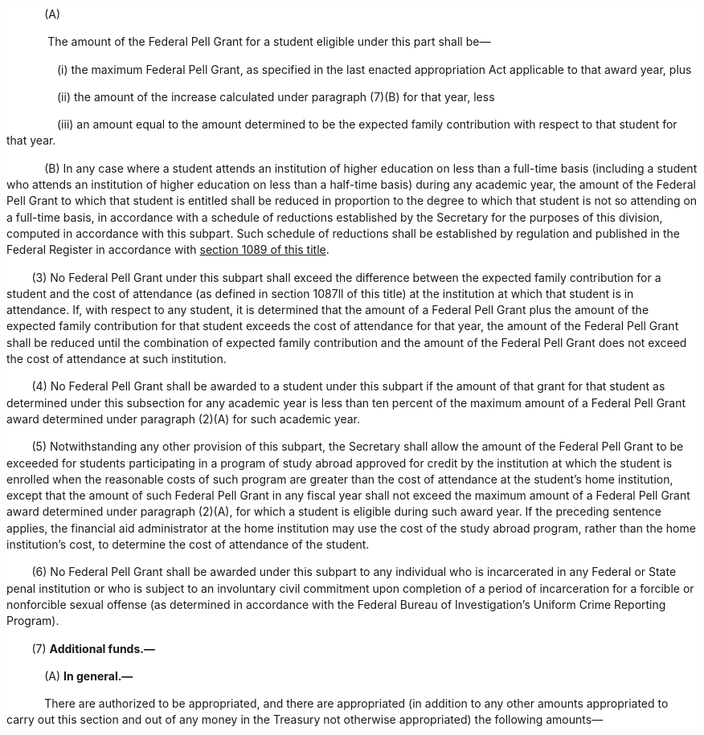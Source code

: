             (A)

             The amount of the Federal Pell Grant for a student eligible under this part shall be—

                (i) the maximum Federal Pell Grant, as specified in the last enacted appropriation Act applicable to that award year, plus

                (ii) the amount of the increase calculated under paragraph (7)(B) for that year, less

                (iii) an amount equal to the amount determined to be the expected family contribution with respect to that student for that year.

            (B) In any case where a student attends an institution of higher education on less than a full-time basis (including a student who attends an institution of higher education on less than a half-time basis) during any academic year, the amount of the Federal Pell Grant to which that student is entitled shall be reduced in proportion to the degree to which that student is not so attending on a full-time basis, in accordance with a schedule of reductions established by the Secretary for the purposes of this division, computed in accordance with this subpart. Such schedule of reductions shall be established by regulation and published in the Federal Register in accordance with [section 1089 of this title][/us/usc/t20/s1089].

        (3) No Federal Pell Grant under this subpart shall exceed the difference between the expected family contribution for a student and the cost of attendance (as defined in section 1087ll of this title) at the institution at which that student is in attendance. If, with respect to any student, it is determined that the amount of a Federal Pell Grant plus the amount of the expected family contribution for that student exceeds the cost of attendance for that year, the amount of the Federal Pell Grant shall be reduced until the combination of expected family contribution and the amount of the Federal Pell Grant does not exceed the cost of attendance at such institution.

        (4) No Federal Pell Grant shall be awarded to a student under this subpart if the amount of that grant for that student as determined under this subsection for any academic year is less than ten percent of the maximum amount of a Federal Pell Grant award determined under paragraph (2)(A) for such academic year.

        (5) Notwithstanding any other provision of this subpart, the Secretary shall allow the amount of the Federal Pell Grant to be exceeded for students participating in a program of study abroad approved for credit by the institution at which the student is enrolled when the reasonable costs of such program are greater than the cost of attendance at the student’s home institution, except that the amount of such Federal Pell Grant in any fiscal year shall not exceed the maximum amount of a Federal Pell Grant award determined under paragraph (2)(A), for which a student is eligible during such award year. If the preceding sentence applies, the financial aid administrator at the home institution may use the cost of the study abroad program, rather than the home institution’s cost, to determine the cost of attendance of the student.

        (6) No Federal Pell Grant shall be awarded under this subpart to any individual who is incarcerated in any Federal or State penal institution or who is subject to an involuntary civil commitment upon completion of a period of incarceration for a forcible or nonforcible sexual offense (as determined in accordance with the Federal Bureau of Investigation’s Uniform Crime Reporting Program).

        (7) __Additional funds.—__ 

            (A) __In general.—__ 

            There are authorized to be appropriated, and there are appropriated (in addition to any other amounts appropriated to carry out this section and out of any money in the Treasury not otherwise appropriated) the following amounts—


[/us/usc/t20/s1091]: https://publicdocs.github.io/go/links?ns=uslm&ref=%2Fus%2Fusc%2Ft20%2Fs1091
[/us/usc/t20/s1089]: https://publicdocs.github.io/go/links?ns=uslm&ref=%2Fus%2Fusc%2Ft20%2Fs1089
[/us/usc/t20/s1087rr/f]: https://publicdocs.github.io/go/links?ns=uslm&ref=%2Fus%2Fusc%2Ft20%2Fs1087rr%2Ff
[/us/pl/89/329/s401]: https://publicdocs.github.io/go/links?ns=uslm&ref=%2Fus%2Fpl%2F89%2F329%2Fs401
[/us/pl/99/498/s401/a]: https://publicdocs.github.io/go/links?ns=uslm&ref=%2Fus%2Fpl%2F99%2F498%2Fs401%2Fa
[/us/stat/100/1309]: https://publicdocs.github.io/go/links?ns=uslm&ref=%2Fus%2Fstat%2F100%2F1309
[/us/pl/100/50/s3/a]: https://publicdocs.github.io/go/links?ns=uslm&ref=%2Fus%2Fpl%2F100%2F50%2Fs3%2Fa
[/us/stat/101/337]: https://publicdocs.github.io/go/links?ns=uslm&ref=%2Fus%2Fstat%2F101%2F337
[/us/pl/102/325]: https://publicdocs.github.io/go/links?ns=uslm&ref=%2Fus%2Fpl%2F102%2F325
[/us/stat/106/479-482]: https://publicdocs.github.io/go/links?ns=uslm&ref=%2Fus%2Fstat%2F106%2F479-482
[/us/pl/103/208/s2/b/1]: https://publicdocs.github.io/go/links?ns=uslm&ref=%2Fus%2Fpl%2F103%2F208%2Fs2%2Fb%2F1
[/us/stat/107/2458]: https://publicdocs.github.io/go/links?ns=uslm&ref=%2Fus%2Fstat%2F107%2F2458
[/us/pl/103/322/s20411/a]: https://publicdocs.github.io/go/links?ns=uslm&ref=%2Fus%2Fpl%2F103%2F322%2Fs20411%2Fa
[/us/stat/108/1828]: https://publicdocs.github.io/go/links?ns=uslm&ref=%2Fus%2Fstat%2F108%2F1828
[/us/pl/105/244/s401/a]: https://publicdocs.github.io/go/links?ns=uslm&ref=%2Fus%2Fpl%2F105%2F244%2Fs401%2Fa
[/us/stat/112/1650-1652]: https://publicdocs.github.io/go/links?ns=uslm&ref=%2Fus%2Fstat%2F112%2F1650-1652
[/us/pl/110/84]: https://publicdocs.github.io/go/links?ns=uslm&ref=%2Fus%2Fpl%2F110%2F84
[/us/stat/121/784]: https://publicdocs.github.io/go/links?ns=uslm&ref=%2Fus%2Fstat%2F121%2F784
[/us/pl/110/315/s103/b/3]: https://publicdocs.github.io/go/links?ns=uslm&ref=%2Fus%2Fpl%2F110%2F315%2Fs103%2Fb%2F3
[/us/stat/122/3088]: https://publicdocs.github.io/go/links?ns=uslm&ref=%2Fus%2Fstat%2F122%2F3088
[/us/pl/111/5/s806]: https://publicdocs.github.io/go/links?ns=uslm&ref=%2Fus%2Fpl%2F111%2F5%2Fs806
[/us/stat/123/190]: https://publicdocs.github.io/go/links?ns=uslm&ref=%2Fus%2Fstat%2F123%2F190
[/us/pl/111/39/s401/a/2]: https://publicdocs.github.io/go/links?ns=uslm&ref=%2Fus%2Fpl%2F111%2F39%2Fs401%2Fa%2F2
[/us/stat/123/1938]: https://publicdocs.github.io/go/links?ns=uslm&ref=%2Fus%2Fstat%2F123%2F1938
[/us/pl/111/152/s2101/a]: https://publicdocs.github.io/go/links?ns=uslm&ref=%2Fus%2Fpl%2F111%2F152%2Fs2101%2Fa
[/us/stat/124/1071]: https://publicdocs.github.io/go/links?ns=uslm&ref=%2Fus%2Fstat%2F124%2F1071
[/us/pl/112/10/s1860/a]: https://publicdocs.github.io/go/links?ns=uslm&ref=%2Fus%2Fpl%2F112%2F10%2Fs1860%2Fa
[/us/stat/125/169]: https://publicdocs.github.io/go/links?ns=uslm&ref=%2Fus%2Fstat%2F125%2F169
[/us/pl/112/25/s501]: https://publicdocs.github.io/go/links?ns=uslm&ref=%2Fus%2Fpl%2F112%2F25%2Fs501
[/us/stat/125/266]: https://publicdocs.github.io/go/links?ns=uslm&ref=%2Fus%2Fstat%2F125%2F266
[/us/pl/112/74/s309/a]: https://publicdocs.github.io/go/links?ns=uslm&ref=%2Fus%2Fpl%2F112%2F74%2Fs309%2Fa
[/us/stat/125/1100]: https://publicdocs.github.io/go/links?ns=uslm&ref=%2Fus%2Fstat%2F125%2F1100
[/us/pl/100/690]: https://publicdocs.github.io/go/links?ns=uslm&ref=%2Fus%2Fpl%2F100%2F690
[/us/pl/111/350/s6/c]: https://publicdocs.github.io/go/links?ns=uslm&ref=%2Fus%2Fpl%2F111%2F350%2Fs6%2Fc
[/us/stat/124/3854]: https://publicdocs.github.io/go/links?ns=uslm&ref=%2Fus%2Fstat%2F124%2F3854
[/us/pl/89/329/s411]: https://publicdocs.github.io/go/links?ns=uslm&ref=%2Fus%2Fpl%2F89%2F329%2Fs411
[/us/pl/92/318/s131/b/1]: https://publicdocs.github.io/go/links?ns=uslm&ref=%2Fus%2Fpl%2F92%2F318%2Fs131%2Fb%2F1
[/us/stat/86/248]: https://publicdocs.github.io/go/links?ns=uslm&ref=%2Fus%2Fstat%2F86%2F248
[/us/pl/94/328/s2/f]: https://publicdocs.github.io/go/links?ns=uslm&ref=%2Fus%2Fpl%2F94%2F328%2Fs2%2Ff
[/us/stat/90/727]: https://publicdocs.github.io/go/links?ns=uslm&ref=%2Fus%2Fstat%2F90%2F727
[/us/pl/94/482/s121/a]: https://publicdocs.github.io/go/links?ns=uslm&ref=%2Fus%2Fpl%2F94%2F482%2Fs121%2Fa
[/us/stat/90/2091-2093]: https://publicdocs.github.io/go/links?ns=uslm&ref=%2Fus%2Fstat%2F90%2F2091-2093
[/us/pl/95/43/s1/a/5]: https://publicdocs.github.io/go/links?ns=uslm&ref=%2Fus%2Fpl%2F95%2F43%2Fs1%2Fa%2F5
[/us/stat/91/213]: https://publicdocs.github.io/go/links?ns=uslm&ref=%2Fus%2Fstat%2F91%2F213
[/us/pl/95/566/s2]: https://publicdocs.github.io/go/links?ns=uslm&ref=%2Fus%2Fpl%2F95%2F566%2Fs2
[/us/stat/92/2402]: https://publicdocs.github.io/go/links?ns=uslm&ref=%2Fus%2Fstat%2F92%2F2402
[/us/pl/96/49/s5/a/1]: https://publicdocs.github.io/go/links?ns=uslm&ref=%2Fus%2Fpl%2F96%2F49%2Fs5%2Fa%2F1
[/us/stat/93/351]: https://publicdocs.github.io/go/links?ns=uslm&ref=%2Fus%2Fstat%2F93%2F351
[/us/pl/96/374/s402]: https://publicdocs.github.io/go/links?ns=uslm&ref=%2Fus%2Fpl%2F96%2F374%2Fs402
[/us/stat/94/1401]: https://publicdocs.github.io/go/links?ns=uslm&ref=%2Fus%2Fstat%2F94%2F1401
[/us/pl/97/301/s8/a]: https://publicdocs.github.io/go/links?ns=uslm&ref=%2Fus%2Fpl%2F97%2F301%2Fs8%2Fa
[/us/stat/96/1402]: https://publicdocs.github.io/go/links?ns=uslm&ref=%2Fus%2Fstat%2F96%2F1402
[/us/pl/99/498]: https://publicdocs.github.io/go/links?ns=uslm&ref=%2Fus%2Fpl%2F99%2F498
[/us/pl/89/329/s401]: https://publicdocs.github.io/go/links?ns=uslm&ref=%2Fus%2Fpl%2F89%2F329%2Fs401
[/us/pl/102/325/s402/a/3]: https://publicdocs.github.io/go/links?ns=uslm&ref=%2Fus%2Fpl%2F102%2F325%2Fs402%2Fa%2F3
[/us/usc/t20/s1070]: https://publicdocs.github.io/go/links?ns=uslm&ref=%2Fus%2Fusc%2Ft20%2Fs1070
[/us/pl/89/329/s401]: https://publicdocs.github.io/go/links?ns=uslm&ref=%2Fus%2Fpl%2F89%2F329%2Fs401
[/us/pl/92/318/s131/b/1]: https://publicdocs.github.io/go/links?ns=uslm&ref=%2Fus%2Fpl%2F92%2F318%2Fs131%2Fb%2F1
[/us/stat/86/247]: https://publicdocs.github.io/go/links?ns=uslm&ref=%2Fus%2Fstat%2F86%2F247
[/us/pl/94/482/s125]: https://publicdocs.github.io/go/links?ns=uslm&ref=%2Fus%2Fpl%2F94%2F482%2Fs125
[/us/stat/90/2096]: https://publicdocs.github.io/go/links?ns=uslm&ref=%2Fus%2Fstat%2F90%2F2096
[/us/pl/96/374/s401]: https://publicdocs.github.io/go/links?ns=uslm&ref=%2Fus%2Fpl%2F96%2F374%2Fs401
[/us/stat/94/1401]: https://publicdocs.github.io/go/links?ns=uslm&ref=%2Fus%2Fstat%2F94%2F1401
[/us/usc/t20/s1070]: https://publicdocs.github.io/go/links?ns=uslm&ref=%2Fus%2Fusc%2Ft20%2Fs1070
[/us/pl/99/498]: https://publicdocs.github.io/go/links?ns=uslm&ref=%2Fus%2Fpl%2F99%2F498
[/us/pl/112/10/s1860/a/1]: https://publicdocs.github.io/go/links?ns=uslm&ref=%2Fus%2Fpl%2F112%2F10%2Fs1860%2Fa%2F1
[/us/pl/112/74/s309/a/1]: https://publicdocs.github.io/go/links?ns=uslm&ref=%2Fus%2Fpl%2F112%2F74%2Fs309%2Fa%2F1
[/us/pl/112/10/s1860/a/4]: https://publicdocs.github.io/go/links?ns=uslm&ref=%2Fus%2Fpl%2F112%2F10%2Fs1860%2Fa%2F4
[/us/pl/112/10/s1860/a/2]: https://publicdocs.github.io/go/links?ns=uslm&ref=%2Fus%2Fpl%2F112%2F10%2Fs1860%2Fa%2F2
[/us/pl/112/10/s1860/a/4]: https://publicdocs.github.io/go/links?ns=uslm&ref=%2Fus%2Fpl%2F112%2F10%2Fs1860%2Fa%2F4
[/us/pl/112/10/s1860/a/4]: https://publicdocs.github.io/go/links?ns=uslm&ref=%2Fus%2Fpl%2F112%2F10%2Fs1860%2Fa%2F4
[/us/pl/112/74/s309/f]: https://publicdocs.github.io/go/links?ns=uslm&ref=%2Fus%2Fpl%2F112%2F74%2Fs309%2Ff
[/us/pl/112/25/s501/1]: https://publicdocs.github.io/go/links?ns=uslm&ref=%2Fus%2Fpl%2F112%2F25%2Fs501%2F1
[/us/pl/112/25/s501/2]: https://publicdocs.github.io/go/links?ns=uslm&ref=%2Fus%2Fpl%2F112%2F25%2Fs501%2F2
[/us/pl/112/10/s1860/a/4]: https://publicdocs.github.io/go/links?ns=uslm&ref=%2Fus%2Fpl%2F112%2F10%2Fs1860%2Fa%2F4
[/us/pl/112/10/s1860/a/3/A]: https://publicdocs.github.io/go/links?ns=uslm&ref=%2Fus%2Fpl%2F112%2F10%2Fs1860%2Fa%2F3%2FA
[/us/pl/112/10/s1860/a/3/B]: https://publicdocs.github.io/go/links?ns=uslm&ref=%2Fus%2Fpl%2F112%2F10%2Fs1860%2Fa%2F3%2FB
[/us/pl/112/74/s309/a/2]: https://publicdocs.github.io/go/links?ns=uslm&ref=%2Fus%2Fpl%2F112%2F74%2Fs309%2Fa%2F2
[/us/pl/111/152/s2101/a/1]: https://publicdocs.github.io/go/links?ns=uslm&ref=%2Fus%2Fpl%2F111%2F152%2Fs2101%2Fa%2F1
[/us/pl/111/152/s2101/b/1/A]: https://publicdocs.github.io/go/links?ns=uslm&ref=%2Fus%2Fpl%2F111%2F152%2Fs2101%2Fb%2F1%2FA
[/us/pl/111/152/s2101/b/1/B]: https://publicdocs.github.io/go/links?ns=uslm&ref=%2Fus%2Fpl%2F111%2F152%2Fs2101%2Fb%2F1%2FB
[/us/pl/111/152/s2101/a/2/A/i]: https://publicdocs.github.io/go/links?ns=uslm&ref=%2Fus%2Fpl%2F111%2F152%2Fs2101%2Fa%2F2%2FA%2Fi
[/us/pl/111/152/s2101/a/2/A/ii]: https://publicdocs.github.io/go/links?ns=uslm&ref=%2Fus%2Fpl%2F111%2F152%2Fs2101%2Fa%2F2%2FA%2Fii
[/us/pl/111/152/s2101/a/2/B/i]: https://publicdocs.github.io/go/links?ns=uslm&ref=%2Fus%2Fpl%2F111%2F152%2Fs2101%2Fa%2F2%2FB%2Fi
[/us/pl/111/152/s2101/a/2/B/ii]: https://publicdocs.github.io/go/links?ns=uslm&ref=%2Fus%2Fpl%2F111%2F152%2Fs2101%2Fa%2F2%2FB%2Fii
[/us/pl/111/152/s2101/a/2/B/iii]: https://publicdocs.github.io/go/links?ns=uslm&ref=%2Fus%2Fpl%2F111%2F152%2Fs2101%2Fa%2F2%2FB%2Fiii
[/us/pl/111/152/s2101/a/2/C]: https://publicdocs.github.io/go/links?ns=uslm&ref=%2Fus%2Fpl%2F111%2F152%2Fs2101%2Fa%2F2%2FC
[/us/pl/111/39/s401/a/2/A]: https://publicdocs.github.io/go/links?ns=uslm&ref=%2Fus%2Fpl%2F111%2F39%2Fs401%2Fa%2F2%2FA
[/us/pl/111/39/s401/a/2/B]: https://publicdocs.github.io/go/links?ns=uslm&ref=%2Fus%2Fpl%2F111%2F39%2Fs401%2Fa%2F2%2FB
[/us/pl/111/5]: https://publicdocs.github.io/go/links?ns=uslm&ref=%2Fus%2Fpl%2F111%2F5
[/us/pl/111/39/s401/a/2/C]: https://publicdocs.github.io/go/links?ns=uslm&ref=%2Fus%2Fpl%2F111%2F39%2Fs401%2Fa%2F2%2FC
[/us/pl/110/84/s101/a/2]: https://publicdocs.github.io/go/links?ns=uslm&ref=%2Fus%2Fpl%2F110%2F84%2Fs101%2Fa%2F2
[/us/pl/111/39/s401/a/3]: https://publicdocs.github.io/go/links?ns=uslm&ref=%2Fus%2Fpl%2F111%2F39%2Fs401%2Fa%2F3
[/us/usc/t20/s1070h]: https://publicdocs.github.io/go/links?ns=uslm&ref=%2Fus%2Fusc%2Ft20%2Fs1070h
[/us/pl/110/315/s401/a/1/B]: https://publicdocs.github.io/go/links?ns=uslm&ref=%2Fus%2Fpl%2F110%2F315%2Fs401%2Fa%2F1%2FB
[/us/pl/110/84]: https://publicdocs.github.io/go/links?ns=uslm&ref=%2Fus%2Fpl%2F110%2F84
[/us/pl/110/315/s401/a/1/A]: https://publicdocs.github.io/go/links?ns=uslm&ref=%2Fus%2Fpl%2F110%2F315%2Fs401%2Fa%2F1%2FA
[/us/pl/110/315/s401/a/1/C]: https://publicdocs.github.io/go/links?ns=uslm&ref=%2Fus%2Fpl%2F110%2F315%2Fs401%2Fa%2F1%2FC
[/us/pl/110/315/s401/a/1/D]: https://publicdocs.github.io/go/links?ns=uslm&ref=%2Fus%2Fpl%2F110%2F315%2Fs401%2Fa%2F1%2FD
[/us/pl/110/315/s401/a/1/E]: https://publicdocs.github.io/go/links?ns=uslm&ref=%2Fus%2Fpl%2F110%2F315%2Fs401%2Fa%2F1%2FE
[/us/pl/110/315/s401/a/1/F/i]: https://publicdocs.github.io/go/links?ns=uslm&ref=%2Fus%2Fpl%2F110%2F315%2Fs401%2Fa%2F1%2FF%2Fi
[/us/pl/110/315/s401/a/1/F/ii]: https://publicdocs.github.io/go/links?ns=uslm&ref=%2Fus%2Fpl%2F110%2F315%2Fs401%2Fa%2F1%2FF%2Fii
[/us/pl/110/315/s401/b]: https://publicdocs.github.io/go/links?ns=uslm&ref=%2Fus%2Fpl%2F110%2F315%2Fs401%2Fb
[/us/pl/110/315/s103/b/3]: https://publicdocs.github.io/go/links?ns=uslm&ref=%2Fus%2Fpl%2F110%2F315%2Fs103%2Fb%2F3
[/us/pl/110/315/s401/c/1]: https://publicdocs.github.io/go/links?ns=uslm&ref=%2Fus%2Fpl%2F110%2F315%2Fs401%2Fc%2F1
[/us/pl/110/84/s102/a]: https://publicdocs.github.io/go/links?ns=uslm&ref=%2Fus%2Fpl%2F110%2F84%2Fs102%2Fa
[/us/pl/110/84/s101/a]: https://publicdocs.github.io/go/links?ns=uslm&ref=%2Fus%2Fpl%2F110%2F84%2Fs101%2Fa
[/us/pl/110/84/s101/a/2]: https://publicdocs.github.io/go/links?ns=uslm&ref=%2Fus%2Fpl%2F110%2F84%2Fs101%2Fa%2F2
[/us/pl/110/84/s102/b]: https://publicdocs.github.io/go/links?ns=uslm&ref=%2Fus%2Fpl%2F110%2F84%2Fs102%2Fb
[/us/pl/110/84/s102/b]: https://publicdocs.github.io/go/links?ns=uslm&ref=%2Fus%2Fpl%2F110%2F84%2Fs102%2Fb
[/us/pl/105/244/s401/g/3/A]: https://publicdocs.github.io/go/links?ns=uslm&ref=%2Fus%2Fpl%2F105%2F244%2Fs401%2Fg%2F3%2FA
[/us/pl/105/244/s401/g/3/C]: https://publicdocs.github.io/go/links?ns=uslm&ref=%2Fus%2Fpl%2F105%2F244%2Fs401%2Fg%2F3%2FC
[/us/pl/105/244/s401/a]: https://publicdocs.github.io/go/links?ns=uslm&ref=%2Fus%2Fpl%2F105%2F244%2Fs401%2Fa
[/us/pl/105/244/s401/g/3/B]: https://publicdocs.github.io/go/links?ns=uslm&ref=%2Fus%2Fpl%2F105%2F244%2Fs401%2Fg%2F3%2FB
[/us/pl/105/244/s401/g/3/C]: https://publicdocs.github.io/go/links?ns=uslm&ref=%2Fus%2Fpl%2F105%2F244%2Fs401%2Fg%2F3%2FC
[/us/pl/105/244/s401/b]: https://publicdocs.github.io/go/links?ns=uslm&ref=%2Fus%2Fpl%2F105%2F244%2Fs401%2Fb
[/us/pl/105/244/s401/g/3/C]: https://publicdocs.github.io/go/links?ns=uslm&ref=%2Fus%2Fpl%2F105%2F244%2Fs401%2Fg%2F3%2FC
[/us/pl/105/244/s401/c]: https://publicdocs.github.io/go/links?ns=uslm&ref=%2Fus%2Fpl%2F105%2F244%2Fs401%2Fc
[/us/pl/105/244/s401/g/3/C]: https://publicdocs.github.io/go/links?ns=uslm&ref=%2Fus%2Fpl%2F105%2F244%2Fs401%2Fg%2F3%2FC
[/us/pl/105/244/s401/d]: https://publicdocs.github.io/go/links?ns=uslm&ref=%2Fus%2Fpl%2F105%2F244%2Fs401%2Fd
[/us/pl/105/244/s401/g/3/C]: https://publicdocs.github.io/go/links?ns=uslm&ref=%2Fus%2Fpl%2F105%2F244%2Fs401%2Fg%2F3%2FC
[/us/pl/105/244/s401/g/3/D]: https://publicdocs.github.io/go/links?ns=uslm&ref=%2Fus%2Fpl%2F105%2F244%2Fs401%2Fg%2F3%2FD
[/us/pl/105/244/s401/g/3/C]: https://publicdocs.github.io/go/links?ns=uslm&ref=%2Fus%2Fpl%2F105%2F244%2Fs401%2Fg%2F3%2FC
[/us/pl/105/244/s401/e]: https://publicdocs.github.io/go/links?ns=uslm&ref=%2Fus%2Fpl%2F105%2F244%2Fs401%2Fe
[/us/pl/105/244/s401/g/3/D]: https://publicdocs.github.io/go/links?ns=uslm&ref=%2Fus%2Fpl%2F105%2F244%2Fs401%2Fg%2F3%2FD
[/us/pl/105/244/s401/g/3/C]: https://publicdocs.github.io/go/links?ns=uslm&ref=%2Fus%2Fpl%2F105%2F244%2Fs401%2Fg%2F3%2FC
[/us/pl/105/244/s401/g/4]: https://publicdocs.github.io/go/links?ns=uslm&ref=%2Fus%2Fpl%2F105%2F244%2Fs401%2Fg%2F4
[/us/pl/105/244/s401/f]: https://publicdocs.github.io/go/links?ns=uslm&ref=%2Fus%2Fpl%2F105%2F244%2Fs401%2Ff
[/us/pl/103/322]: https://publicdocs.github.io/go/links?ns=uslm&ref=%2Fus%2Fpl%2F103%2F322
[/us/pl/103/208/s2/b/1]: https://publicdocs.github.io/go/links?ns=uslm&ref=%2Fus%2Fpl%2F103%2F208%2Fs2%2Fb%2F1
[/us/pl/103/208/s2/k/1]: https://publicdocs.github.io/go/links?ns=uslm&ref=%2Fus%2Fpl%2F103%2F208%2Fs2%2Fk%2F1
[/us/pl/102/325/s401/d/2/A]: https://publicdocs.github.io/go/links?ns=uslm&ref=%2Fus%2Fpl%2F102%2F325%2Fs401%2Fd%2F2%2FA
[/us/pl/103/208/s2/b/2]: https://publicdocs.github.io/go/links?ns=uslm&ref=%2Fus%2Fpl%2F103%2F208%2Fs2%2Fb%2F2
[/us/pl/103/208/s2/b/5]: https://publicdocs.github.io/go/links?ns=uslm&ref=%2Fus%2Fpl%2F103%2F208%2Fs2%2Fb%2F5
[/us/pl/102/325/s401/a]: https://publicdocs.github.io/go/links?ns=uslm&ref=%2Fus%2Fpl%2F102%2F325%2Fs401%2Fa
[/us/pl/102/325/s401/b]: https://publicdocs.github.io/go/links?ns=uslm&ref=%2Fus%2Fpl%2F102%2F325%2Fs401%2Fb
[/us/pl/102/325/s401/c]: https://publicdocs.github.io/go/links?ns=uslm&ref=%2Fus%2Fpl%2F102%2F325%2Fs401%2Fc
[/us/usc/t20/s1070a–6]: https://publicdocs.github.io/go/links?ns=uslm&ref=%2Fus%2Fusc%2Ft20%2Fs1070a%E2%80%936
[/us/pl/102/325/s401/d/1]: https://publicdocs.github.io/go/links?ns=uslm&ref=%2Fus%2Fpl%2F102%2F325%2Fs401%2Fd%2F1
[/us/pl/102/325/s401/d/2/A]: https://publicdocs.github.io/go/links?ns=uslm&ref=%2Fus%2Fpl%2F102%2F325%2Fs401%2Fd%2F2%2FA
[/us/pl/103/208/s2/k/1]: https://publicdocs.github.io/go/links?ns=uslm&ref=%2Fus%2Fpl%2F103%2F208%2Fs2%2Fk%2F1
[/us/pl/102/325/s401/d/2/B]: https://publicdocs.github.io/go/links?ns=uslm&ref=%2Fus%2Fpl%2F102%2F325%2Fs401%2Fd%2F2%2FB
[/us/pl/102/325/s401/d/3]: https://publicdocs.github.io/go/links?ns=uslm&ref=%2Fus%2Fpl%2F102%2F325%2Fs401%2Fd%2F3
[/us/usc/t20/s1070a–6]: https://publicdocs.github.io/go/links?ns=uslm&ref=%2Fus%2Fusc%2Ft20%2Fs1070a%E2%80%936
[/us/pl/102/325/s401/d/4]: https://publicdocs.github.io/go/links?ns=uslm&ref=%2Fus%2Fpl%2F102%2F325%2Fs401%2Fd%2F4
[/us/pl/102/325/s401/d/5]: https://publicdocs.github.io/go/links?ns=uslm&ref=%2Fus%2Fpl%2F102%2F325%2Fs401%2Fd%2F5
[/us/pl/102/325/s401/d/6]: https://publicdocs.github.io/go/links?ns=uslm&ref=%2Fus%2Fpl%2F102%2F325%2Fs401%2Fd%2F6
[/us/pl/102/325/s401/e/1]: https://publicdocs.github.io/go/links?ns=uslm&ref=%2Fus%2Fpl%2F102%2F325%2Fs401%2Fe%2F1
[/us/pl/102/325/s401/e/2]: https://publicdocs.github.io/go/links?ns=uslm&ref=%2Fus%2Fpl%2F102%2F325%2Fs401%2Fe%2F2
[/us/pl/102/325/s401/f/1]: https://publicdocs.github.io/go/links?ns=uslm&ref=%2Fus%2Fpl%2F102%2F325%2Fs401%2Ff%2F1
[/us/pl/102/325/s401/f/2]: https://publicdocs.github.io/go/links?ns=uslm&ref=%2Fus%2Fpl%2F102%2F325%2Fs401%2Ff%2F2
[/us/pl/102/325/s401/g]: https://publicdocs.github.io/go/links?ns=uslm&ref=%2Fus%2Fpl%2F102%2F325%2Fs401%2Fg
[/us/pl/102/325/s401/h]: https://publicdocs.github.io/go/links?ns=uslm&ref=%2Fus%2Fpl%2F102%2F325%2Fs401%2Fh